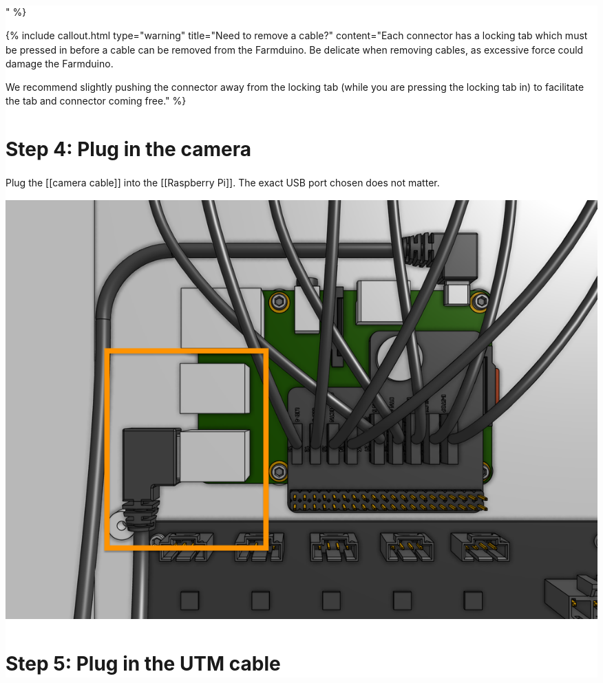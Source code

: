 " %}

{%
include callout.html
type="warning"
title="Need to remove a cable?"
content="Each connector has a locking tab which must be pressed in before a cable can be removed from the Farmduino. Be delicate when removing cables, as excessive force could damage the Farmduino.

We recommend slightly pushing the connector away from the locking tab (while you are pressing the locking tab in) to facilitate the tab and connector coming free."
%}

# Step 4: Plug in the camera

Plug the [[camera cable]] into the [[Raspberry Pi]]. The exact USB port chosen does not matter.

![pi usb port](_images/pi_usb_port.png)

# Step 5: Plug in the UTM cable
